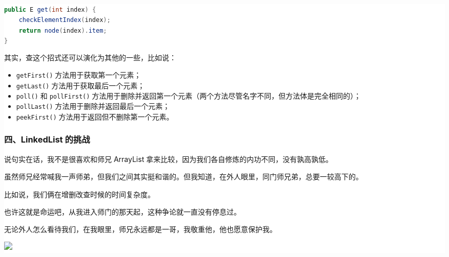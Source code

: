 ```java
public E get(int index) {
    checkElementIndex(index);
    return node(index).item;
}
```

其实，查这个招式还可以演化为其他的一些，比如说：

- `getFirst()` 方法用于获取第一个元素；
- `getLast()` 方法用于获取最后一个元素；
- `poll()` 和 `pollFirst()` 方法用于删除并返回第一个元素（两个方法尽管名字不同，但方法体是完全相同的）；
- `pollLast()` 方法用于删除并返回最后一个元素；
- `peekFirst()` 方法用于返回但不删除第一个元素。

### 四、LinkedList 的挑战

说句实在话，我不是很喜欢和师兄 ArrayList 拿来比较，因为我们各自修炼的内功不同，没有孰高孰低。

虽然师兄经常喊我一声师弟，但我们之间其实挺和谐的。但我知道，在外人眼里，同门师兄弟，总要一较高下的。

比如说，我们俩在增删改查时候的时间复杂度。

也许这就是命运吧，从我进入师门的那天起，这种争论就一直没有停息过。

无论外人怎么看待我们，在我眼里，师兄永远都是一哥，我敬重他，他也愿意保护我。

![](https://cdn.jsdelivr.net/gh/thinkingme/thinkingme.github.io@master/images/xingbiaogongzhonghao.png)
